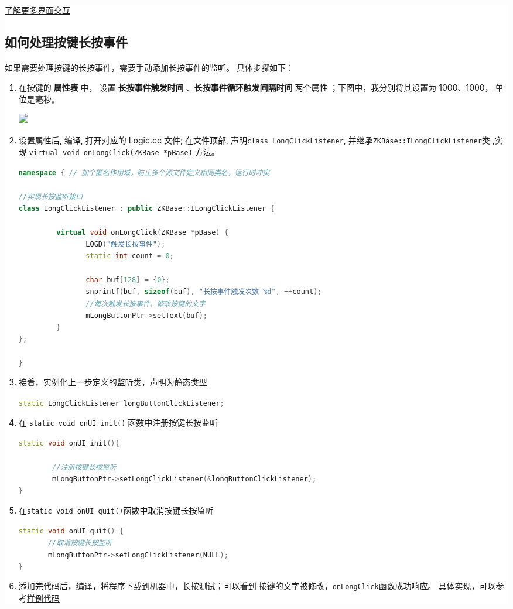 [了解更多界面交互](open_close_app#close_app)

## 如何处理按键长按事件  
如果需要处理按键的长按事件，需要手动添加长按事件的监听。  具体步骤如下：  
1. 在按键的 **属性表** 中， 设置 **长按事件触发时间** 、**长按事件循环触发间隔时间** 两个属性  ；下图中，我分别将其设置为 1000、1000， 单位是毫秒。

   ![](assets/button/property_longclick.jpg)

2. 设置属性后, 编译, 打开对应的 Logic.cc 文件;  在文件顶部, 声明`class LongClickListener`, 并继承`ZKBase::ILongClickListener`类 ,实现 `virtual void onLongClick(ZKBase *pBase)` 方法。

    ```c++
    namespace { // 加个匿名作用域，防止多个源文件定义相同类名，运行时冲突

    //实现长按监听接口
    class LongClickListener : public ZKBase::ILongClickListener {

             virtual void onLongClick(ZKBase *pBase) {  
                    LOGD("触发长按事件");
                    static int count = 0;

                    char buf[128] = {0};
                    snprintf(buf, sizeof(buf), "长按事件触发次数 %d", ++count);
                    //每次触发长按事件，修改按键的文字
                    mLongButtonPtr->setText(buf);
             }
    };

    }
    ```
3. 接着，实例化上一步定义的监听类，声明为静态类型  

    ```c++
    static LongClickListener longButtonClickListener;
    ```

4. 在 `static void onUI_init()` 函数中注册按键长按监听  

    ```c++
    static void onUI_init(){

            //注册按键长按监听
            mLongButtonPtr->setLongClickListener(&longButtonClickListener);
    }
    ```
5. 在`static void onUI_quit()`函数中取消按键长按监听

    ```c++
    static void onUI_quit() {
           //取消按键长按监听
           mLongButtonPtr->setLongClickListener(NULL);
    }
    ```
6. 添加完代码后，编译，将程序下载到机器中，长按测试；可以看到 按键的文字被修改，`onLongClick`函数成功响应。
具体实现，可以参考[样例代码](demo_download#demo_download)
